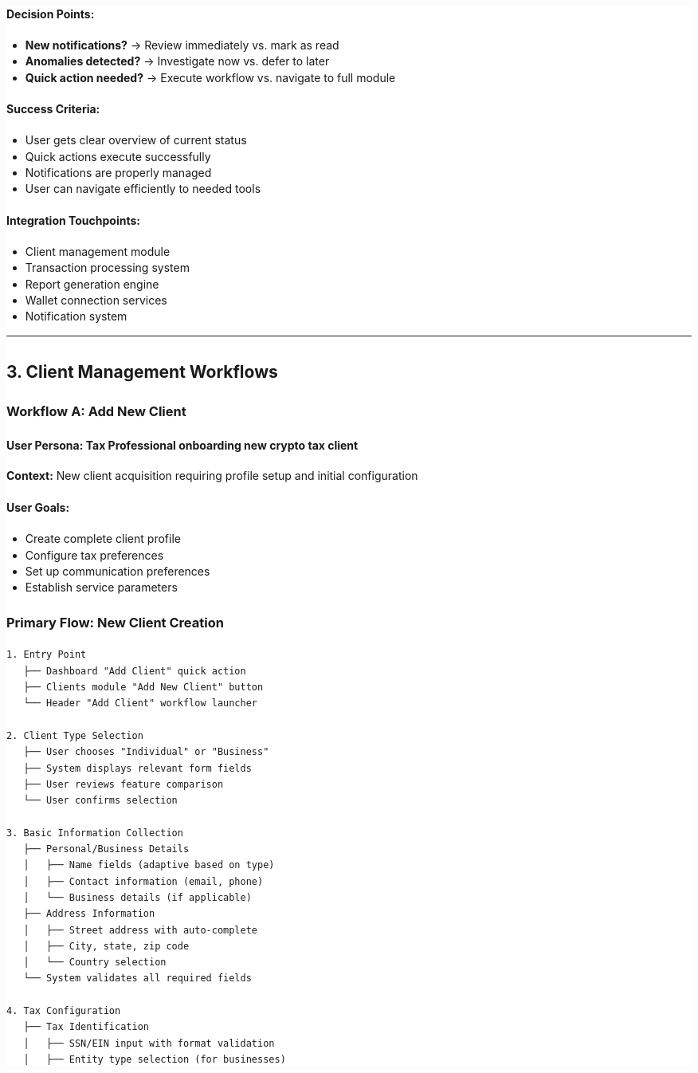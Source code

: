 #### **Decision Points:**
- **New notifications?** → Review immediately vs. mark as read
- **Anomalies detected?** → Investigate now vs. defer to later
- **Quick action needed?** → Execute workflow vs. navigate to full module

#### **Success Criteria:**
- User gets clear overview of current status
- Quick actions execute successfully
- Notifications are properly managed
- User can navigate efficiently to needed tools

#### **Integration Touchpoints:**
- Client management module
- Transaction processing system
- Report generation engine
- Wallet connection services
- Notification system

---

## 3. Client Management Workflows

### **Workflow A: Add New Client**

#### **User Persona:** Tax Professional onboarding new crypto tax client
**Context:** New client acquisition requiring profile setup and initial configuration

#### **User Goals:**
- Create complete client profile
- Configure tax preferences
- Set up communication preferences
- Establish service parameters

### **Primary Flow: New Client Creation**

```
1. Entry Point
   ├── Dashboard "Add Client" quick action
   ├── Clients module "Add New Client" button
   └── Header "Add Client" workflow launcher

2. Client Type Selection
   ├── User chooses "Individual" or "Business"
   ├── System displays relevant form fields
   ├── User reviews feature comparison
   └── User confirms selection

3. Basic Information Collection
   ├── Personal/Business Details
   │   ├── Name fields (adaptive based on type)
   │   ├── Contact information (email, phone)
   │   └── Business details (if applicable)
   ├── Address Information
   │   ├── Street address with auto-complete
   │   ├── City, state, zip code
   │   └── Country selection
   └── System validates all required fields

4. Tax Configuration
   ├── Tax Identification
   │   ├── SSN/EIN input with format validation
   │   ├── Entity type selection (for businesses)
```